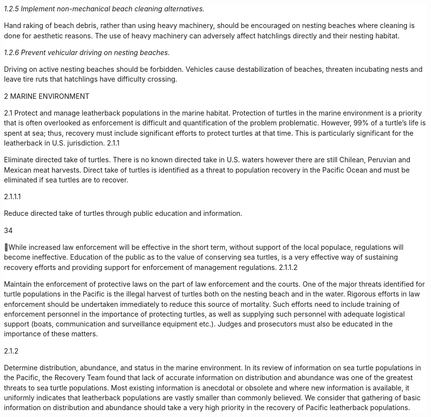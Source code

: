 _1.2.5 Implement non-mechanical beach cleaning alternatives._

Hand raking of beach debris, rather than using heavy machinery, should be encouraged on nesting beaches where cleaning is done for aesthetic reasons. The use of heavy machinery can adversely affect hatchlings directly and their nesting habitat.

_1.2.6 Prevent vehicular driving on nesting beaches._

Driving on active nesting beaches should be forbidden. Vehicles cause destabilization of beaches, threaten incubating nests and leave tire ruts that hatchlings have difficulty crossing.

2 MARINE ENVIRONMENT

2.1 Protect and manage leatherback populations in the marine habitat.
Protection of turtles in the marine environment is a priority that is often overlooked as
enforcement is difficult and quantification of the problem problematic. However, 99% of a
turtle’s life is spent at sea; thus, recovery must include significant efforts to protect turtles at
that time. This is particularly significant for the leatherback in U.S. jurisdiction.
2.1.1

Eliminate directed take of turtles.
There is no known directed take in U.S. waters however there are still Chilean,
Peruvian and Mexican meat harvests. Direct take of turtles is identified as a threat to
population recovery in the Pacific Ocean and must be eliminated if sea turtles are to
recover.

2.1.1.1

Reduce directed take of turtles through public education and information.

34

While increased law enforcement will be effective in the short term, without
support of the local populace, regulations will become ineffective. Education of
the public as to the value of conserving sea turtles, is a very effective way of
sustaining recovery efforts and providing support for enforcement of
management regulations.
2.1.1.2

Maintain the enforcement of protective laws on the part of law enforcement and
the courts.
One of the major threats identified for turtle populations in the Pacific is the
illegal harvest of turtles both on the nesting beach and in the water. Rigorous
efforts in law enforcement should be undertaken immediately to reduce this
source of mortality. Such efforts need to include training of enforcement
personnel in the importance of protecting turtles, as well as supplying such
personnel with adequate logistical support (boats, communication and
surveillance equipment etc.). Judges and prosecutors must also be educated in
the importance of these matters.

2.1.2

Determine distribution, abundance, and status in the marine environment.
In its review of information on sea turtle populations in the Pacific, the Recovery Team
found that lack of accurate information on distribution and abundance was one of the
greatest threats to sea turtle populations. Most existing information is anecdotal or
obsolete and where new information is available, it uniformly indicates that leatherback
populations are vastly smaller than commonly believed. We consider that gathering of
basic information on distribution and abundance should take a very high priority in the
recovery of Pacific leatherback populations.
